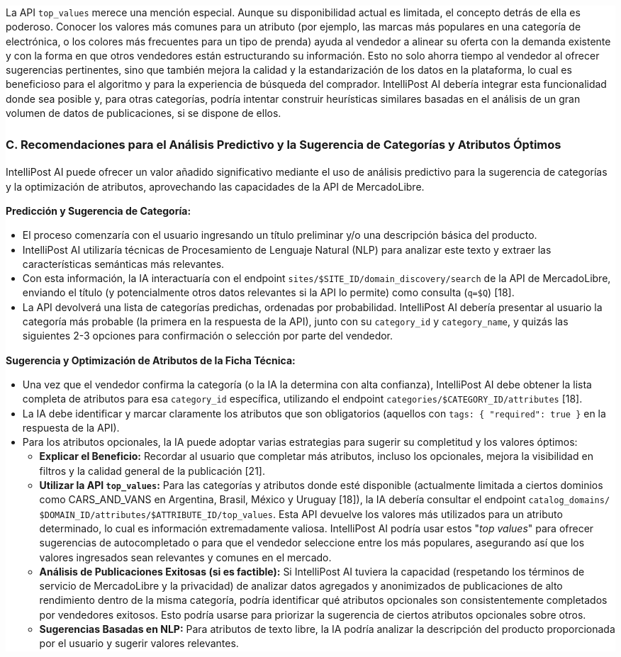 La API `top_values` merece una mención especial. Aunque su disponibilidad actual es limitada, el concepto detrás de ella es poderoso. Conocer los valores más comunes para un atributo (por ejemplo, las marcas más populares en una categoría de electrónica, o los colores más frecuentes para un tipo de prenda) ayuda al vendedor a alinear su oferta con la demanda existente y con la forma en que otros vendedores están estructurando su información. Esto no solo ahorra tiempo al vendedor al ofrecer sugerencias pertinentes, sino que también mejora la calidad y la estandarización de los datos en la plataforma, lo cual es beneficioso para el algoritmo y para la experiencia de búsqueda del comprador. IntelliPost AI debería integrar esta funcionalidad donde sea posible y, para otras categorías, podría intentar construir heurísticas similares basadas en el análisis de un gran volumen de datos de publicaciones, si se dispone de ellos.

### C. Recomendaciones para el Análisis Predictivo y la Sugerencia de Categorías y Atributos Óptimos

IntelliPost AI puede ofrecer un valor añadido significativo mediante el uso de análisis predictivo para la sugerencia de categorías y la optimización de atributos, aprovechando las capacidades de la API de MercadoLibre.

**Predicción y Sugerencia de Categoría:**

* El proceso comenzaría con el usuario ingresando un título preliminar y/o una descripción básica del producto.
* IntelliPost AI utilizaría técnicas de Procesamiento de Lenguaje Natural (NLP) para analizar este texto y extraer las características semánticas más relevantes.
* Con esta información, la IA interactuaría con el endpoint `sites/$SITE_ID/domain_discovery/search` de la API de MercadoLibre, enviando el título (y potencialmente otros datos relevantes si la API lo permite) como consulta (`q=$Q`) [18].
* La API devolverá una lista de categorías predichas, ordenadas por probabilidad. IntelliPost AI debería presentar al usuario la categoría más probable (la primera en la respuesta de la API), junto con su `category_id` y `category_name`, y quizás las siguientes 2-3 opciones para confirmación o selección por parte del vendedor.

**Sugerencia y Optimización de Atributos de la Ficha Técnica:**

* Una vez que el vendedor confirma la categoría (o la IA la determina con alta confianza), IntelliPost AI debe obtener la lista completa de atributos para esa `category_id` específica, utilizando el endpoint `categories/$CATEGORY_ID/attributes` [18].
* La IA debe identificar y marcar claramente los atributos que son obligatorios (aquellos con `tags: { "required": true }` en la respuesta de la API).
* Para los atributos opcionales, la IA puede adoptar varias estrategias para sugerir su completitud y los valores óptimos:
    * **Explicar el Beneficio:** Recordar al usuario que completar más atributos, incluso los opcionales, mejora la visibilidad en filtros y la calidad general de la publicación [21].
    * **Utilizar la API `top_values`:** Para las categorías y atributos donde esté disponible (actualmente limitada a ciertos dominios como CARS\_AND\_VANS en Argentina, Brasil, México y Uruguay [18]), la IA debería consultar el endpoint `catalog_domains/$DOMAIN_ID/attributes/$ATTRIBUTE_ID/top_values`. Esta API devuelve los valores más utilizados para un atributo determinado, lo cual es información extremadamente valiosa. IntelliPost AI podría usar estos "*top values*" para ofrecer sugerencias de autocompletado o para que el vendedor seleccione entre los más populares, asegurando así que los valores ingresados sean relevantes y comunes en el mercado.
    * **Análisis de Publicaciones Exitosas (si es factible):** Si IntelliPost AI tuviera la capacidad (respetando los términos de servicio de MercadoLibre y la privacidad) de analizar datos agregados y anonimizados de publicaciones de alto rendimiento dentro de la misma categoría, podría identificar qué atributos opcionales son consistentemente completados por vendedores exitosos. Esto podría usarse para priorizar la sugerencia de ciertos atributos opcionales sobre otros.
    * **Sugerencias Basadas en NLP:** Para atributos de texto libre, la IA podría analizar la descripción del producto proporcionada por el usuario y sugerir valores relevantes.
